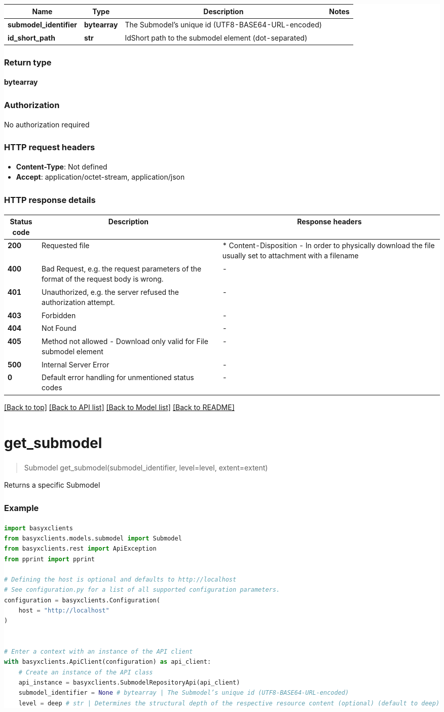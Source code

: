 
Name | Type | Description  | Notes
------------- | ------------- | ------------- | -------------
 **submodel_identifier** | **bytearray**| The Submodel’s unique id (UTF8-BASE64-URL-encoded) | 
 **id_short_path** | **str**| IdShort path to the submodel element (dot-separated) | 

### Return type

**bytearray**

### Authorization

No authorization required

### HTTP request headers

 - **Content-Type**: Not defined
 - **Accept**: application/octet-stream, application/json

### HTTP response details

| Status code | Description | Response headers |
|-------------|-------------|------------------|
**200** | Requested file |  * Content-Disposition - In order to physically download the file usually set to attachment with a filename <br>  |
**400** | Bad Request, e.g. the request parameters of the format of the request body is wrong. |  -  |
**401** | Unauthorized, e.g. the server refused the authorization attempt. |  -  |
**403** | Forbidden |  -  |
**404** | Not Found |  -  |
**405** | Method not allowed - Download only valid for File submodel element |  -  |
**500** | Internal Server Error |  -  |
**0** | Default error handling for unmentioned status codes |  -  |

[[Back to top]](#) [[Back to API list]](../README.md#documentation-for-api-endpoints) [[Back to Model list]](../README.md#documentation-for-models) [[Back to README]](../README.md)

# **get_submodel**
> Submodel get_submodel(submodel_identifier, level=level, extent=extent)

Returns a specific Submodel

### Example


```python
import basyxclients
from basyxclients.models.submodel import Submodel
from basyxclients.rest import ApiException
from pprint import pprint

# Defining the host is optional and defaults to http://localhost
# See configuration.py for a list of all supported configuration parameters.
configuration = basyxclients.Configuration(
    host = "http://localhost"
)


# Enter a context with an instance of the API client
with basyxclients.ApiClient(configuration) as api_client:
    # Create an instance of the API class
    api_instance = basyxclients.SubmodelRepositoryApi(api_client)
    submodel_identifier = None # bytearray | The Submodel’s unique id (UTF8-BASE64-URL-encoded)
    level = deep # str | Determines the structural depth of the respective resource content (optional) (default to deep)
```
